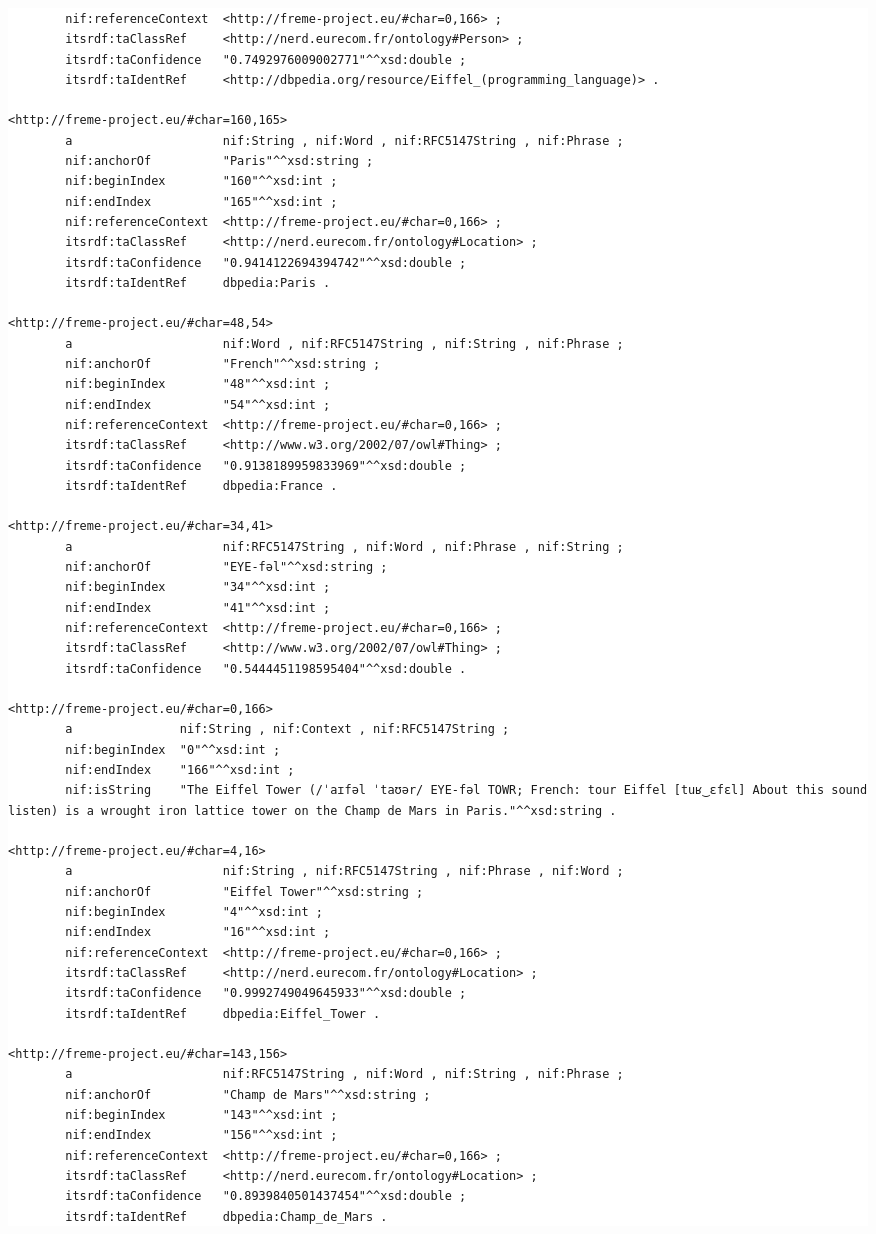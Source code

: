 ```
        nif:referenceContext  <http://freme-project.eu/#char=0,166> ;
        itsrdf:taClassRef     <http://nerd.eurecom.fr/ontology#Person> ;
        itsrdf:taConfidence   "0.7492976009002771"^^xsd:double ;
        itsrdf:taIdentRef     <http://dbpedia.org/resource/Eiffel_(programming_language)> .

<http://freme-project.eu/#char=160,165>
        a                     nif:String , nif:Word , nif:RFC5147String , nif:Phrase ;
        nif:anchorOf          "Paris"^^xsd:string ;
        nif:beginIndex        "160"^^xsd:int ;
        nif:endIndex          "165"^^xsd:int ;
        nif:referenceContext  <http://freme-project.eu/#char=0,166> ;
        itsrdf:taClassRef     <http://nerd.eurecom.fr/ontology#Location> ;
        itsrdf:taConfidence   "0.9414122694394742"^^xsd:double ;
        itsrdf:taIdentRef     dbpedia:Paris .

<http://freme-project.eu/#char=48,54>
        a                     nif:Word , nif:RFC5147String , nif:String , nif:Phrase ;
        nif:anchorOf          "French"^^xsd:string ;
        nif:beginIndex        "48"^^xsd:int ;
        nif:endIndex          "54"^^xsd:int ;
        nif:referenceContext  <http://freme-project.eu/#char=0,166> ;
        itsrdf:taClassRef     <http://www.w3.org/2002/07/owl#Thing> ;
        itsrdf:taConfidence   "0.9138189959833969"^^xsd:double ;
        itsrdf:taIdentRef     dbpedia:France .

<http://freme-project.eu/#char=34,41>
        a                     nif:RFC5147String , nif:Word , nif:Phrase , nif:String ;
        nif:anchorOf          "EYE-fəl"^^xsd:string ;
        nif:beginIndex        "34"^^xsd:int ;
        nif:endIndex          "41"^^xsd:int ;
        nif:referenceContext  <http://freme-project.eu/#char=0,166> ;
        itsrdf:taClassRef     <http://www.w3.org/2002/07/owl#Thing> ;
        itsrdf:taConfidence   "0.5444451198595404"^^xsd:double .

<http://freme-project.eu/#char=0,166>
        a               nif:String , nif:Context , nif:RFC5147String ;
        nif:beginIndex  "0"^^xsd:int ;
        nif:endIndex    "166"^^xsd:int ;
        nif:isString    "The Eiffel Tower (/ˈaɪfəl ˈtaʊər/ EYE-fəl TOWR; French: tour Eiffel [tuʁ‿ɛfɛl] About this sound listen) is a wrought iron lattice tower on the Champ de Mars in Paris."^^xsd:string .

<http://freme-project.eu/#char=4,16>
        a                     nif:String , nif:RFC5147String , nif:Phrase , nif:Word ;
        nif:anchorOf          "Eiffel Tower"^^xsd:string ;
        nif:beginIndex        "4"^^xsd:int ;
        nif:endIndex          "16"^^xsd:int ;
        nif:referenceContext  <http://freme-project.eu/#char=0,166> ;
        itsrdf:taClassRef     <http://nerd.eurecom.fr/ontology#Location> ;
        itsrdf:taConfidence   "0.9992749049645933"^^xsd:double ;
        itsrdf:taIdentRef     dbpedia:Eiffel_Tower .

<http://freme-project.eu/#char=143,156>
        a                     nif:RFC5147String , nif:Word , nif:String , nif:Phrase ;
        nif:anchorOf          "Champ de Mars"^^xsd:string ;
        nif:beginIndex        "143"^^xsd:int ;
        nif:endIndex          "156"^^xsd:int ;
        nif:referenceContext  <http://freme-project.eu/#char=0,166> ;
        itsrdf:taClassRef     <http://nerd.eurecom.fr/ontology#Location> ;
        itsrdf:taConfidence   "0.8939840501437454"^^xsd:double ;
        itsrdf:taIdentRef     dbpedia:Champ_de_Mars .
```
